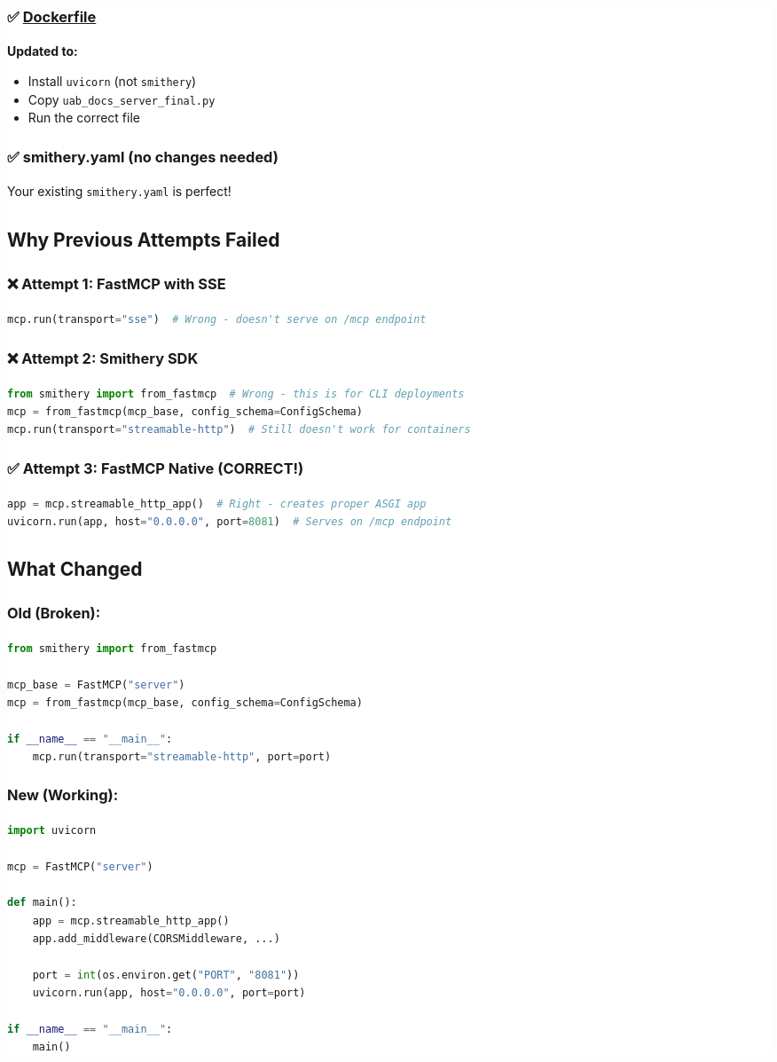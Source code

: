 ### ✅ [Dockerfile](computer:///mnt/user-data/outputs/Dockerfile)

**Updated to:**
- Install `uvicorn` (not `smithery`)
- Copy `uab_docs_server_final.py`
- Run the correct file

### ✅ smithery.yaml (no changes needed)

Your existing `smithery.yaml` is perfect!

## Why Previous Attempts Failed

### ❌ Attempt 1: FastMCP with SSE
```python
mcp.run(transport="sse")  # Wrong - doesn't serve on /mcp endpoint
```

### ❌ Attempt 2: Smithery SDK
```python
from smithery import from_fastmcp  # Wrong - this is for CLI deployments
mcp = from_fastmcp(mcp_base, config_schema=ConfigSchema)
mcp.run(transport="streamable-http")  # Still doesn't work for containers
```

### ✅ Attempt 3: FastMCP Native (CORRECT!)
```python
app = mcp.streamable_http_app()  # Right - creates proper ASGI app
uvicorn.run(app, host="0.0.0.0", port=8081)  # Serves on /mcp endpoint
```

## What Changed

### Old (Broken):
```python
from smithery import from_fastmcp

mcp_base = FastMCP("server")
mcp = from_fastmcp(mcp_base, config_schema=ConfigSchema)

if __name__ == "__main__":
    mcp.run(transport="streamable-http", port=port)
```

### New (Working):
```python
import uvicorn

mcp = FastMCP("server")

def main():
    app = mcp.streamable_http_app()
    app.add_middleware(CORSMiddleware, ...)
    
    port = int(os.environ.get("PORT", "8081"))
    uvicorn.run(app, host="0.0.0.0", port=port)

if __name__ == "__main__":
    main()
```
